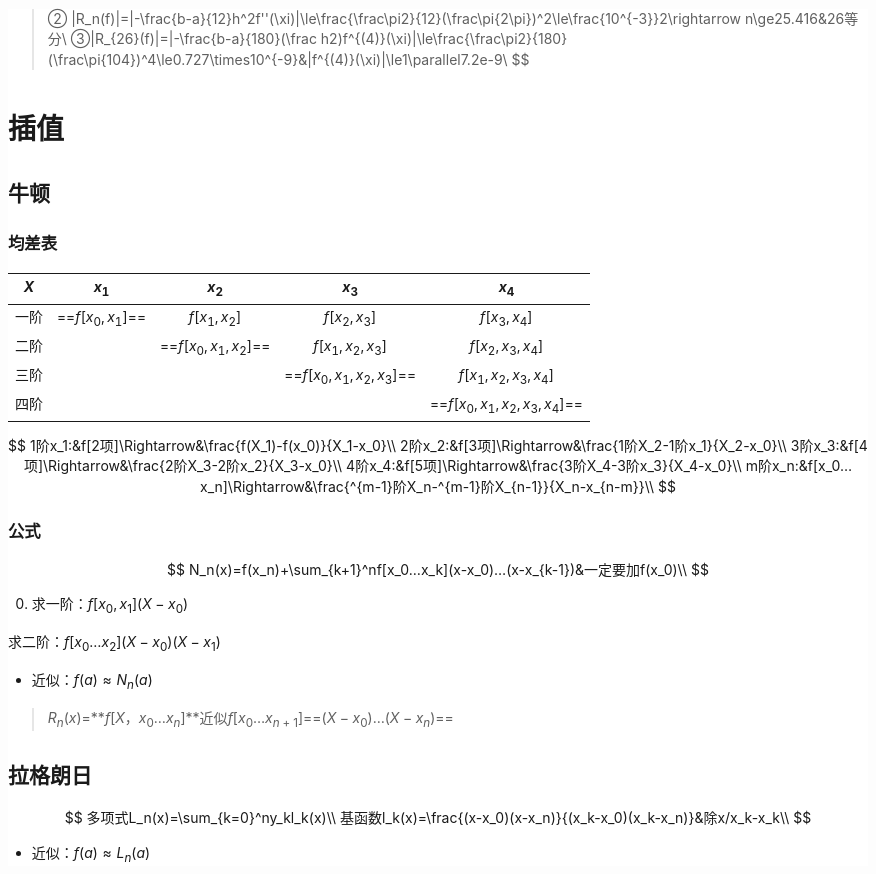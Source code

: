 >    ② |R_n(f)|=|-\frac{b-a}{12}h^2f''(\xi)|\le\frac{\frac\pi2}{12}(\frac\pi{2\pi})^2\le\frac{10^{-3}}2\rightarrow n\ge25.416&26等分\\
>    ③|R_{26}(f)|=|-\frac{b-a}{180}(\frac h2)f^{(4)}(\xi)|\le\frac{\frac\pi2}{180}(\frac\pi{104})^4\le0.727\times10^{-9}&|f^{(4)}(\xi)|\le1\parallel7.2e-9\\
>    $$

# 插值

## 牛顿

### 均差表

| $X$  |      $x_1$       |        $x_2$         |          $x_3$           |            $x_4$             |
| :--: | :--------------: | :------------------: | :----------------------: | :--------------------------: |
| 一阶 | ==$f[x_0,x_1]$== |     $f[x_1,x_2]$     |       $f[x_2,x_3]$       |         $f[x_3,x_4]$         |
| 二阶 |                  | ==$f[x_0,x_1,x_2]$== |     $f[x_1,x_2,x_3]$     |       $f[x_2,x_3,x_4]$       |
| 三阶 |                  |                      | ==$f[x_0,x_1,x_2,x_3]$== |     $f[x_1,x_2,x_3,x_4]$     |
| 四阶 |                  |                      |                          | ==$f[x_0,x_1,x_2,x_3,x_4]$== |

$$
1阶x_1:&f[2项]\Rightarrow&\frac{f(X_1)-f(x_0)}{X_1-x_0}\\
2阶x_2:&f[3项]\Rightarrow&\frac{1阶X_2-1阶x_1}{X_2-x_0}\\
3阶x_3:&f[4项]\Rightarrow&\frac{2阶X_3-2阶x_2}{X_3-x_0}\\
4阶x_4:&f[5项]\Rightarrow&\frac{3阶X_4-3阶x_3}{X_4-x_0}\\
m阶x_n:&f[x_0…x_n]\Rightarrow&\frac{^{m-1}阶X_n-^{m-1}阶X_{n-1}}{X_n-x_{n-m}}\\
$$

### <a id="Newton">公式</a>

$$
N_n(x)=f(x_n)+\sum_{k+1}^nf[x_0…x_k](x-x_0)…(x-x_{k-1})&一定要加f(x_0)\\
$$

0. 求一阶：$f[x_0,x_1](X-x_0)$

求二阶：$f[x_0…x_2](X-x_0)(X-x_1)$

- 近似：$f(a)\approx N_n(a)$

> $R_n(x)=$**$f[X，x_0…x_n]$**近似$f[x_0…x_{n+1}]$==$(X-x_0)…(X-x_n)$==

## 拉格朗日

$$
多项式L_n(x)=\sum_{k=0}^ny_kl_k(x)\\
基函数l_k(x)=\frac{(x-x_0)(x-x_n)}{(x_k-x_0)(x_k-x_n)}&除x/x_k-x_k\\
$$

- 近似：$f(a)\approx L_n(a)$
